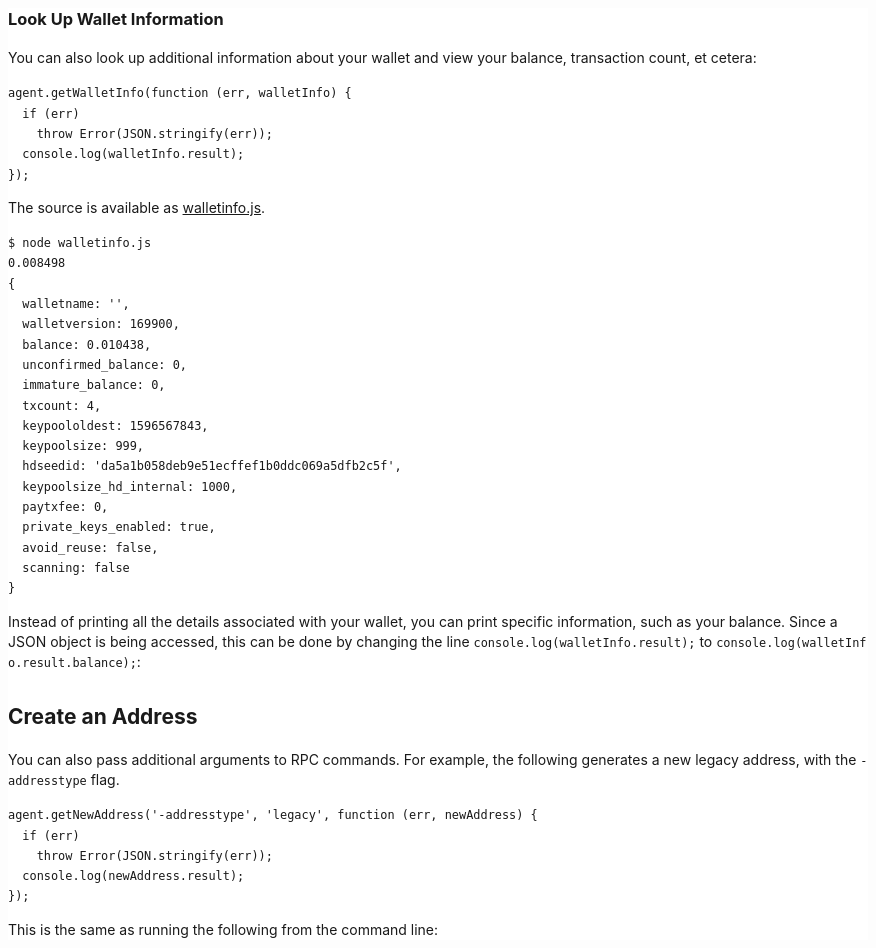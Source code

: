 ### Look Up Wallet Information

You can also look up additional information about your wallet and view your balance, transaction count, et cetera:

```
agent.getWalletInfo(function (err, walletInfo) {
  if (err)
    throw Error(JSON.stringify(err));
  console.log(walletInfo.result);
});
```

The source is available as [walletinfo.js](src/18_3_walletinfo.js).

```
$ node walletinfo.js
0.008498
{
  walletname: '',
  walletversion: 169900,
  balance: 0.010438,
  unconfirmed_balance: 0,
  immature_balance: 0,
  txcount: 4,
  keypoololdest: 1596567843,
  keypoolsize: 999,
  hdseedid: 'da5a1b058deb9e51ecffef1b0ddc069a5dfb2c5f',
  keypoolsize_hd_internal: 1000,
  paytxfee: 0,
  private_keys_enabled: true,
  avoid_reuse: false,
  scanning: false
}
```

Instead of printing all the details associated with your wallet, you can print specific information, such as your balance. Since a JSON object is being accessed, this can be done by changing the line `console.log(walletInfo.result);` to `console.log(walletInfo.result.balance);`:

## Create an Address

You can also pass additional arguments to RPC commands. For example, the following generates a new legacy address, with the `-addresstype` flag.

```
agent.getNewAddress('-addresstype', 'legacy', function (err, newAddress) {
  if (err)
    throw Error(JSON.stringify(err));
  console.log(newAddress.result);
});
```

This is the same as running the following from the command line:
